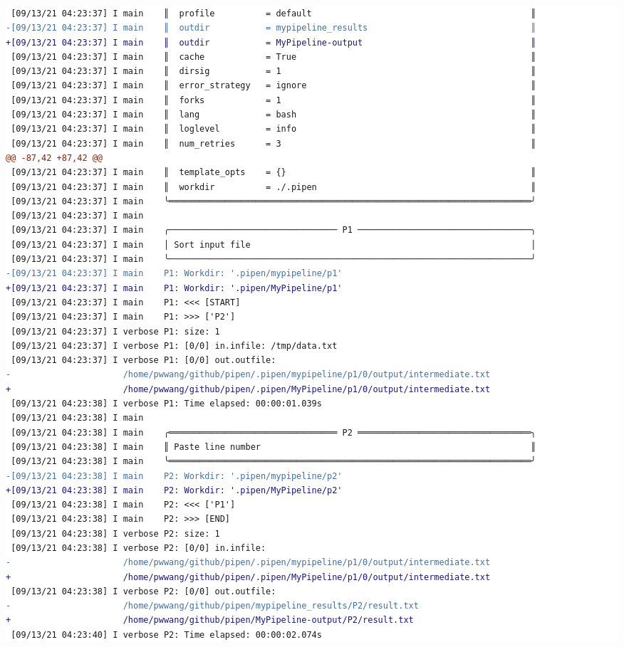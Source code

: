 ```diff
 [09/13/21 04:23:37] I main    ║  profile          = default                                           ║
-[09/13/21 04:23:37] I main    ║  outdir           = mypipeline_results                                ║
+[09/13/21 04:23:37] I main    ║  outdir           = MyPipeline-output                                 ║
 [09/13/21 04:23:37] I main    ║  cache            = True                                              ║
 [09/13/21 04:23:37] I main    ║  dirsig           = 1                                                 ║
 [09/13/21 04:23:37] I main    ║  error_strategy   = ignore                                            ║
 [09/13/21 04:23:37] I main    ║  forks            = 1                                                 ║
 [09/13/21 04:23:37] I main    ║  lang             = bash                                              ║
 [09/13/21 04:23:37] I main    ║  loglevel         = info                                              ║
 [09/13/21 04:23:37] I main    ║  num_retries      = 3                                                 ║
@@ -87,42 +87,42 @@
 [09/13/21 04:23:37] I main    ║  template_opts    = {}                                                ║
 [09/13/21 04:23:37] I main    ║  workdir          = ./.pipen                                          ║
 [09/13/21 04:23:37] I main    ╰═══════════════════════════════════════════════════════════════════════╯
 [09/13/21 04:23:37] I main
 [09/13/21 04:23:37] I main    ╭───────────────────────────────── P1 ──────────────────────────────────╮
 [09/13/21 04:23:37] I main    │ Sort input file                                                       │
 [09/13/21 04:23:37] I main    ╰───────────────────────────────────────────────────────────────────────╯
-[09/13/21 04:23:37] I main    P1: Workdir: '.pipen/mypipeline/p1'
+[09/13/21 04:23:37] I main    P1: Workdir: '.pipen/MyPipeline/p1'
 [09/13/21 04:23:37] I main    P1: <<< [START]
 [09/13/21 04:23:37] I main    P1: >>> ['P2']
 [09/13/21 04:23:37] I verbose P1: size: 1
 [09/13/21 04:23:37] I verbose P1: [0/0] in.infile: /tmp/data.txt
 [09/13/21 04:23:37] I verbose P1: [0/0] out.outfile:
-                      /home/pwwang/github/pipen/.pipen/mypipeline/p1/0/output/intermediate.txt
+                      /home/pwwang/github/pipen/.pipen/MyPipeline/p1/0/output/intermediate.txt
 [09/13/21 04:23:38] I verbose P1: Time elapsed: 00:00:01.039s
 [09/13/21 04:23:38] I main
 [09/13/21 04:23:38] I main    ╭═════════════════════════════════ P2 ══════════════════════════════════╮
 [09/13/21 04:23:38] I main    ║ Paste line number                                                     ║
 [09/13/21 04:23:38] I main    ╰═══════════════════════════════════════════════════════════════════════╯
-[09/13/21 04:23:38] I main    P2: Workdir: '.pipen/mypipeline/p2'
+[09/13/21 04:23:38] I main    P2: Workdir: '.pipen/MyPipeline/p2'
 [09/13/21 04:23:38] I main    P2: <<< ['P1']
 [09/13/21 04:23:38] I main    P2: >>> [END]
 [09/13/21 04:23:38] I verbose P2: size: 1
 [09/13/21 04:23:38] I verbose P2: [0/0] in.infile:
-                      /home/pwwang/github/pipen/.pipen/mypipeline/p1/0/output/intermediate.txt
+                      /home/pwwang/github/pipen/.pipen/MyPipeline/p1/0/output/intermediate.txt
 [09/13/21 04:23:38] I verbose P2: [0/0] out.outfile:
-                      /home/pwwang/github/pipen/mypipeline_results/P2/result.txt
+                      /home/pwwang/github/pipen/MyPipeline-output/P2/result.txt
 [09/13/21 04:23:40] I verbose P2: Time elapsed: 00:00:02.074s
```

 [1]: https://pwwang.github.io/pipen
 [2]: https://pwwang.github.io/pipen/CHANGELOG
 [3]: https://pwwang.github.io/pipen/examples
 [4]: https://pwwang.github.io/pipen/api/pipen
 [20]: https://github.com/pwwang/pipen-dry
 [21]: https://github.com/pwwang/pipen-cli-init
 [22]: https://github.com/pwwang/pipen-cli-run
 [23]: https://libraries.io/github/pwwang/pipen#repository_dependencies
 [24]: https://github.com/pwwang/pipen-cli-require
 [25]: https://github.com/pwwang/pipen-lock
 [26]: https://github.com/pwwang/pipen-annotate
 [1]: https://pwwang.github.io/pipen
 [2]: https://pwwang.github.io/pipen/CHANGELOG
 [3]: https://pwwang.github.io/pipen/examples
 [4]: https://pwwang.github.io/pipen/api/pipen
 [20]: https://github.com/pwwang/pipen-dry
 [21]: https://github.com/pwwang/pipen-cli-init
 [22]: https://github.com/pwwang/pipen-cli-run
 [23]: https://libraries.io/github/pwwang/pipen#repository_dependencies
 [24]: https://github.com/pwwang/pipen-cli-require
 [25]: https://github.com/pwwang/pipen-lock
 [26]: https://github.com/pwwang/pipen-annotate